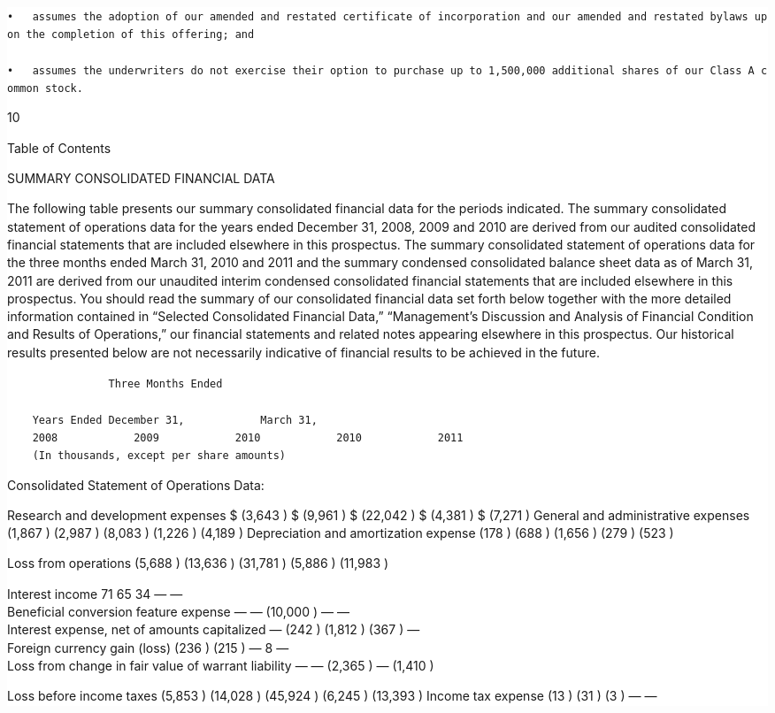  	• 	assumes the adoption of our amended and restated certificate of incorporation and our amended and restated bylaws upon the completion of this offering; and
 
 	• 	assumes the underwriters do not exercise their option to purchase up to 1,500,000 additional shares of our Class A common stock.

10

Table of Contents

 
SUMMARY CONSOLIDATED FINANCIAL DATA
 
The following table presents our summary consolidated financial data for the periods indicated. The summary consolidated statement of operations data for the years ended December 31, 2008, 2009 and 2010 are derived from our audited consolidated financial statements that are included elsewhere in this prospectus. The summary consolidated statement of operations data for the three months ended March 31, 2010 and 2011 and the summary condensed consolidated balance sheet data as of March 31, 2011 are derived from our unaudited interim condensed consolidated financial statements that are included elsewhere in this prospectus. You should read the summary of our consolidated financial data set forth below together with the more detailed information contained in “Selected Consolidated Financial Data,” “Management’s Discussion and Analysis of Financial Condition and Results of Operations,” our financial statements and related notes appearing elsewhere in this prospectus. Our historical results presented below are not necessarily indicative of financial results to be achieved in the future.
 
 	 	 	 	 	 	 	 	 	 	 	 	 	 	 	 	 	 	 	 	 
 	 	 	 	 	Three Months Ended
 
 	 	Years Ended December 31,	 	 	March 31,	 
 	 	2008	 	 	2009	 	 	2010	 	 	2010	 	 	2011	 
 	 	(In thousands, except per share amounts)	 
 
Consolidated Statement of Operations Data:
 	 	 	 	 	 	 	 	 	 	 	 	 	 	 	 	 	 	 	 
Research and development expenses
 	$	(3,643	)	 	$	(9,961	)	 	$	(22,042	)	 	$	(4,381	)	 	$	(7,271	)
General and administrative expenses
 	 	(1,867	)	 	 	(2,987	)	 	 	(8,083	)	 	 	(1,226	)	 	 	(4,189	)
Depreciation and amortization expense
 	 	(178	)	 	 	(688	)	 	 	(1,656	)	 	 	(279	)	 	 	(523	)
 	 	 	 	 	 	 	 	 	 	 	 	 	 	 	 	 	 	 	 	 
Loss from operations
 	 	(5,688	)	 	 	(13,636	)	 	 	(31,781	)	 	 	(5,886	)	 	 	(11,983	)
 	 	 	 	 	 	 	 	 	 	 	 	 	 	 	 	 	 	 	 	 
Interest income
 	 	71	 	 	 	65	 	 	 	34	 	 	 	—	 	 	 	—	 
Beneficial conversion feature expense
 	 	—	 	 	 	—	 	 	 	(10,000	)	 	 	—	 	 	 	—	 
Interest expense, net of amounts capitalized
 	 	—	 	 	 	(242	)	 	 	(1,812	)	 	 	(367	)	 	 	—	 
Foreign currency gain (loss)
 	 	(236	)	 	 	(215	)	 	 	—	 	 	 	8	 	 	 	—	 
Loss from change in fair value of warrant liability
 	 	—	 	 	 	—	 	 	 	(2,365	)	 	 	—	 	 	 	(1,410	)
 	 	 	 	 	 	 	 	 	 	 	 	 	 	 	 	 	 	 	 	 
Loss before income taxes
 	 	(5,853	)	 	 	(14,028	)	 	 	(45,924	)	 	 	(6,245	)	 	 	(13,393	)
Income tax expense
 	 	(13	)	 	 	(31	)	 	 	(3	)	 	 	—	 	 	 	—	 
 	 	 	 	 	 	 	 	 	 	 	 	 	 	 	 	 	 	 	 	 